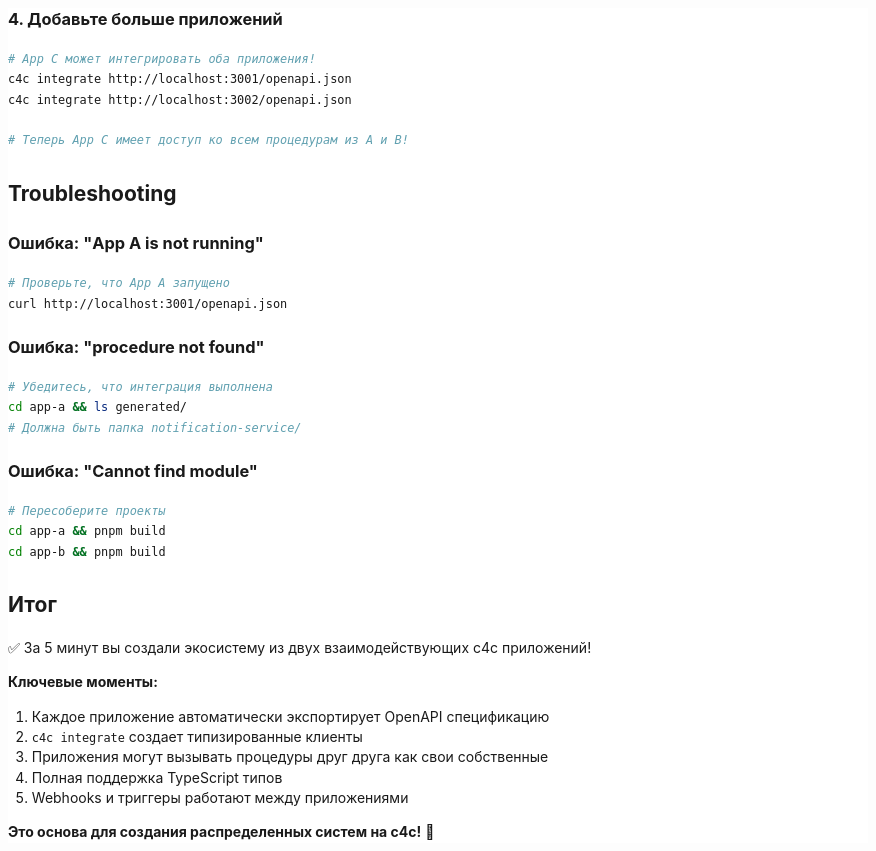 ### 4. Добавьте больше приложений

```bash
# App C может интегрировать оба приложения!
c4c integrate http://localhost:3001/openapi.json
c4c integrate http://localhost:3002/openapi.json

# Теперь App C имеет доступ ко всем процедурам из A и B!
```

## Troubleshooting

### Ошибка: "App A is not running"

```bash
# Проверьте, что App A запущено
curl http://localhost:3001/openapi.json
```

### Ошибка: "procedure not found"

```bash
# Убедитесь, что интеграция выполнена
cd app-a && ls generated/
# Должна быть папка notification-service/
```

### Ошибка: "Cannot find module"

```bash
# Пересоберите проекты
cd app-a && pnpm build
cd app-b && pnpm build
```

## Итог

✅ За 5 минут вы создали экосистему из двух взаимодействующих c4c приложений!

**Ключевые моменты:**
1. Каждое приложение автоматически экспортирует OpenAPI спецификацию
2. `c4c integrate` создает типизированные клиенты
3. Приложения могут вызывать процедуры друг друга как свои собственные
4. Полная поддержка TypeScript типов
5. Webhooks и триггеры работают между приложениями

**Это основа для создания распределенных систем на c4c!** 🎉

